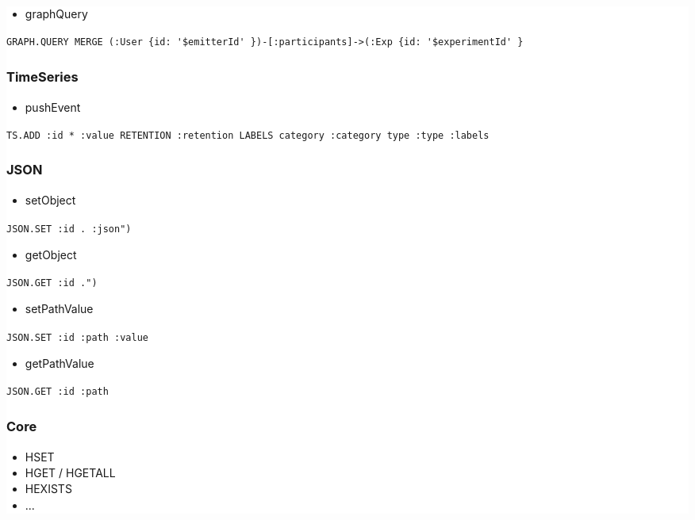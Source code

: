 - graphQuery
```shell
GRAPH.QUERY MERGE (:User {id: '$emitterId' })-[:participants]->(:Exp {id: '$experimentId' }
```

### TimeSeries

- pushEvent
```shell
TS.ADD :id * :value RETENTION :retention LABELS category :category type :type :labels
```

### JSON

- setObject
```shell 
JSON.SET :id . :json")
 ```

- getObject
```shell 
JSON.GET :id .")
 ```

- setPathValue
```shell
JSON.SET :id :path :value
```

- getPathValue
```shell
JSON.GET :id :path
```

### Core

- HSET
- HGET / HGETALL
- HEXISTS
- ...
